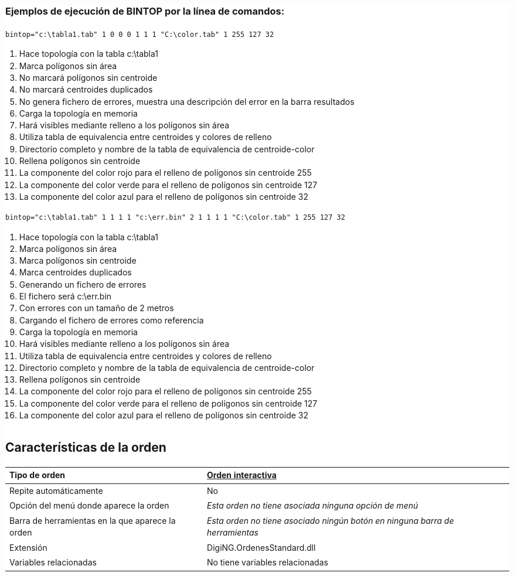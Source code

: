 ### Ejemplos de ejecución de BINTOP por la línea de comandos:

`bintop="c:\tabla1.tab" 1 0 0 0 1 1 1 "C:\color.tab" 1 255 127 32`

1. Hace topología con la tabla c:\tabla1
2. Marca polígonos sin área
3. No marcará polígonos sin centroide
4. No marcará centroides duplicados
5. No genera fichero de errores, muestra una descripción del error en la barra resultados
6. Carga la topología en memoria
7. Hará visibles mediante relleno a los polígonos sin área
8. Utiliza tabla de equivalencia entre centroides y colores de relleno
9. Directorio completo y nombre de la tabla de equivalencia de centroide-color
10. Rellena polígonos sin centroide
11. La componente del color rojo para el relleno de polígonos sin centroide 255
12. La componente del color verde para el relleno de polígonos sin centroide 127
13. La componente del color azul para el relleno de polígonos sin centroide 32

`bintop="c:\tabla1.tab" 1 1 1 1 "c:\err.bin" 2 1 1 1 1 "C:\color.tab" 1 255 127 32`

1. Hace topología con la tabla c:\tabla1
2. Marca polígonos sin área
3. Marca polígonos sin centroide
4. Marca centroides duplicados
5. Generando un fichero de errores
6. El fichero será c:\err.bin
7. Con errores con un tamaño de 2 metros
8. Cargando el fichero de errores como referencia
9. Carga la topología en memoria
10. Hará visibles mediante relleno a los polígonos sin área
11. Utiliza tabla de equivalencia entre centroides y colores de relleno
12. Directorio completo y nombre de la tabla de equivalencia de centroide-color
13. Rellena polígonos sin centroide
14. La componente del color rojo para el relleno de polígonos sin centroide 255
15. La componente del color verde para el relleno de polígonos sin centroide 127
16. La componente del color azul para el relleno de polígonos sin centroide 32

## Características de la orden

| Tipo de orden | [Orden interactiva](bintop.md) |
| :--- | :--- |
| Repite automáticamente | No |
| Opción del menú donde aparece la orden | _Esta orden no tiene asociada ninguna opción de menú_ |
| Barra de herramientas en la que aparece la orden | _Esta orden no tiene asociado ningún botón en ninguna barra de herramientas_ |
| Extensión | DigiNG.OrdenesStandard.dll |
| Variables relacionadas | No tiene variables relacionadas |

